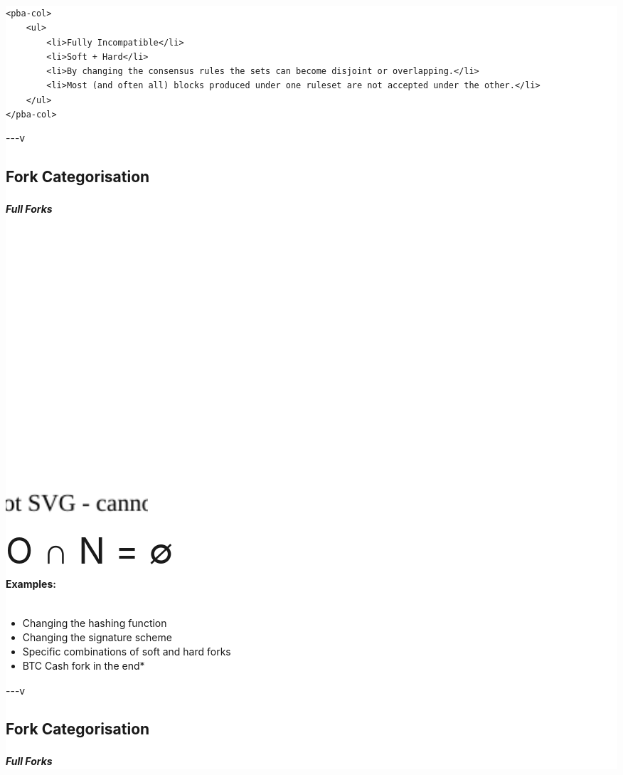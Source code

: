     <pba-col>
		<ul>
			<li>Fully Incompatible</li>
			<li>Soft + Hard</li>
			<li>By changing the consensus rules the sets can become disjoint or overlapping.</li>
			<li>Most (and often all) blocks produced under one ruleset are not accepted under the other.</li>
		</ul>
    </pba-col>
</pba-cols>

---v

## Fork Categorisation

#### _Full Forks_

<pba-cols>
    <pba-col>
		<img style="width: 200px" src="../../assets/img/3-Blockchain/forks/venn_full.drawio.svg" />
		<div style="font-size: 50px;">O ∩ N = ∅</div>
    </pba-col>
    <pba-col>
		<strong>Examples:</strong>
		<br><br>
		<ul>
			<li>Changing the hashing function</li>
			<li>Changing the signature scheme</li>
			<li>Specific combinations of soft and hard forks</li>
			<li>BTC Cash fork in the end*</li>
		</ul>
    </pba-col>
</pba-cols>

---v

## Fork Categorisation

#### _Full Forks_
